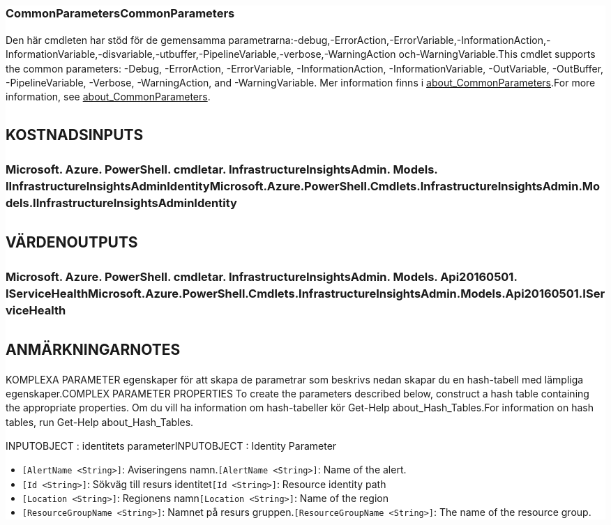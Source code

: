 ### <span data-ttu-id="720d1-131">CommonParameters</span><span class="sxs-lookup"><span data-stu-id="720d1-131">CommonParameters</span></span>
<span data-ttu-id="720d1-132">Den här cmdleten har stöd för de gemensamma parametrarna:-debug,-ErrorAction,-ErrorVariable,-InformationAction,-InformationVariable,-disvariable,-utbuffer,-PipelineVariable,-verbose,-WarningAction och-WarningVariable.</span><span class="sxs-lookup"><span data-stu-id="720d1-132">This cmdlet supports the common parameters: -Debug, -ErrorAction, -ErrorVariable, -InformationAction, -InformationVariable, -OutVariable, -OutBuffer, -PipelineVariable, -Verbose, -WarningAction, and -WarningVariable.</span></span> <span data-ttu-id="720d1-133">Mer information finns i [about_CommonParameters](http://go.microsoft.com/fwlink/?LinkID=113216).</span><span class="sxs-lookup"><span data-stu-id="720d1-133">For more information, see [about_CommonParameters](http://go.microsoft.com/fwlink/?LinkID=113216).</span></span>

## <span data-ttu-id="720d1-134">KOSTNADS</span><span class="sxs-lookup"><span data-stu-id="720d1-134">INPUTS</span></span>

### <span data-ttu-id="720d1-135">Microsoft. Azure. PowerShell. cmdletar. InfrastructureInsightsAdmin. Models. IInfrastructureInsightsAdminIdentity</span><span class="sxs-lookup"><span data-stu-id="720d1-135">Microsoft.Azure.PowerShell.Cmdlets.InfrastructureInsightsAdmin.Models.IInfrastructureInsightsAdminIdentity</span></span>

## <span data-ttu-id="720d1-136">VÄRDEN</span><span class="sxs-lookup"><span data-stu-id="720d1-136">OUTPUTS</span></span>

### <span data-ttu-id="720d1-137">Microsoft. Azure. PowerShell. cmdletar. InfrastructureInsightsAdmin. Models. Api20160501. IServiceHealth</span><span class="sxs-lookup"><span data-stu-id="720d1-137">Microsoft.Azure.PowerShell.Cmdlets.InfrastructureInsightsAdmin.Models.Api20160501.IServiceHealth</span></span>



## <span data-ttu-id="720d1-138">ANMÄRKNINGAR</span><span class="sxs-lookup"><span data-stu-id="720d1-138">NOTES</span></span>

<span data-ttu-id="720d1-139">KOMPLEXA PARAMETER egenskaper för att skapa de parametrar som beskrivs nedan skapar du en hash-tabell med lämpliga egenskaper.</span><span class="sxs-lookup"><span data-stu-id="720d1-139">COMPLEX PARAMETER PROPERTIES To create the parameters described below, construct a hash table containing the appropriate properties.</span></span> <span data-ttu-id="720d1-140">Om du vill ha information om hash-tabeller kör Get-Help about_Hash_Tables.</span><span class="sxs-lookup"><span data-stu-id="720d1-140">For information on hash tables, run Get-Help about_Hash_Tables.</span></span>

<span data-ttu-id="720d1-141">INPUTOBJECT <IInfrastructureInsightsAdminIdentity> : identitets parameter</span><span class="sxs-lookup"><span data-stu-id="720d1-141">INPUTOBJECT <IInfrastructureInsightsAdminIdentity>: Identity Parameter</span></span>
  - <span data-ttu-id="720d1-142">`[AlertName <String>]`: Aviseringens namn.</span><span class="sxs-lookup"><span data-stu-id="720d1-142">`[AlertName <String>]`: Name of the alert.</span></span>
  - <span data-ttu-id="720d1-143">`[Id <String>]`: Sökväg till resurs identitet</span><span class="sxs-lookup"><span data-stu-id="720d1-143">`[Id <String>]`: Resource identity path</span></span>
  - <span data-ttu-id="720d1-144">`[Location <String>]`: Regionens namn</span><span class="sxs-lookup"><span data-stu-id="720d1-144">`[Location <String>]`: Name of the region</span></span>
  - <span data-ttu-id="720d1-145">`[ResourceGroupName <String>]`: Namnet på resurs gruppen.</span><span class="sxs-lookup"><span data-stu-id="720d1-145">`[ResourceGroupName <String>]`: The name of the resource group.</span></span>